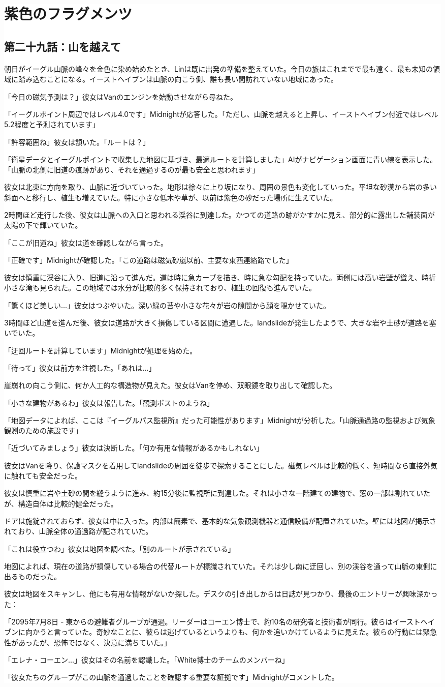 # 紫色のフラグメンツ

## 第二十九話：山を越えて

朝日がイーグル山脈の峰々を金色に染め始めたとき、Linは既に出発の準備を整えていた。今日の旅はこれまでで最も遠く、最も未知の領域に踏み込むことになる。イーストヘイブンは山脈の向こう側、誰も長い間訪れていない地域にあった。

「今日の磁気予測は？」彼女はVanのエンジンを始動させながら尋ねた。

「イーグルポイント周辺ではレベル4.0です」Midnightが応答した。「ただし、山脈を越えると上昇し、イーストヘイブン付近ではレベル5.2程度と予測されています」

「許容範囲ね」彼女は頷いた。「ルートは？」

「衛星データとイーグルポイントで収集した地図に基づき、最適ルートを計算しました」AIがナビゲーション画面に青い線を表示した。「山脈の北側に旧道の痕跡があり、それを通過するのが最も安全と思われます」

彼女は北東に方向を取り、山脈に近づいていった。地形は徐々に上り坂になり、周囲の景色も変化していった。平坦な砂漠から岩の多い斜面へと移行し、植生も増えていた。特に小さな低木や草が、以前は紫色の砂だった場所に生えていた。

2時間ほど走行した後、彼女は山脈への入口と思われる渓谷に到達した。かつての道路の跡がかすかに見え、部分的に露出した舗装面が太陽の下で輝いていた。

「ここが旧道ね」彼女は道を確認しながら言った。

「正確です」Midnightが確認した。「この道路は磁気砂嵐以前、主要な東西連絡路でした」

彼女は慎重に渓谷に入り、旧道に沿って進んだ。道は時に急カーブを描き、時に急な勾配を持っていた。両側には高い岩壁が聳え、時折小さな滝も見られた。この地域では水分が比較的多く保持されており、植生の回復も進んでいた。

「驚くほど美しい...」彼女はつぶやいた。深い緑の苔や小さな花々が岩の隙間から顔を覗かせていた。

3時間ほど山道を進んだ後、彼女は道路が大きく損傷している区間に遭遇した。landslideが発生したようで、大きな岩や土砂が道路を塞いでいた。

「迂回ルートを計算しています」Midnightが処理を始めた。

「待って」彼女は前方を注視した。「あれは...」

崖崩れの向こう側に、何か人工的な構造物が見えた。彼女はVanを停め、双眼鏡を取り出して確認した。

「小さな建物があるわ」彼女は報告した。「観測ポストのようね」

「地図データによれば、ここは『イーグルパス監視所』だった可能性があります」Midnightが分析した。「山脈通過路の監視および気象観測のための施設です」

「近づいてみましょう」彼女は決断した。「何か有用な情報があるかもしれない」

彼女はVanを降り、保護マスクを着用してlandslideの周囲を徒歩で探索することにした。磁気レベルは比較的低く、短時間なら直接外気に触れても安全だった。

彼女は慎重に岩や土砂の間を縫うように進み、約15分後に監視所に到達した。それは小さな一階建ての建物で、窓の一部は割れていたが、構造自体は比較的健全だった。

ドアは施錠されておらず、彼女は中に入った。内部は簡素で、基本的な気象観測機器と通信設備が配置されていた。壁には地図が掲示されており、山脈全体の通過路が記されていた。

「これは役立つわ」彼女は地図を調べた。「別のルートが示されている」

地図によれば、現在の道路が損傷している場合の代替ルートが標識されていた。それは少し南に迂回し、別の渓谷を通って山脈の東側に出るものだった。

彼女は地図をスキャンし、他にも有用な情報がないか探した。デスクの引き出しからは日誌が見つかり、最後のエントリーが興味深かった：

「2095年7月8日 - 東からの避難者グループが通過。リーダーはコーエン博士で、約10名の研究者と技術者が同行。彼らはイーストヘイブンに向かうと言っていた。奇妙なことに、彼らは逃げているというよりも、何かを追いかけているように見えた。彼らの行動には緊急性があったが、恐怖ではなく、決意に満ちていた。」

「エレナ・コーエン...」彼女はその名前を認識した。「White博士のチームのメンバーね」

「彼女たちのグループがこの山脈を通過したことを確認する重要な証拠です」Midnightがコメントした。
